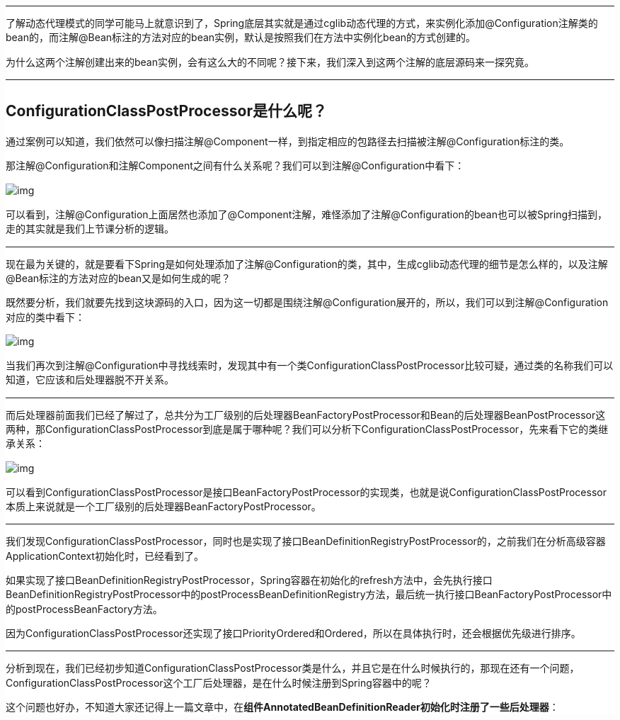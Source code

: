 ------

了解动态代理模式的同学可能马上就意识到了，Spring底层其实就是通过cglib动态代理的方式，来实例化添加@Configuration注解类的bean的，而注解@Bean标注的方法对应的bean实例，默认是按照我们在方法中实例化bean的方式创建的。

为什么这两个注解创建出来的bean实例，会有这么大的不同呢？接下来，我们深入到这两个注解的底层源码来一探究竟。

---

## ConfigurationClassPostProcessor是什么呢？

通过案例可以知道，我们依然可以像扫描注解@Component一样，到指定相应的包路径去扫描被注解@Configuration标注的类。

那注解@Configuration和注解Component之间有什么关系呢？我们可以到注解@Configuration中看下：

![img](https://studyimages.oss-cn-beijing.aliyuncs.com/img/Spring/2022-12/202302021412318.png)

可以看到，注解@Configuration上面居然也添加了@Component注解，难怪添加了注解@Configuration的bean也可以被Spring扫描到，走的其实就是我们上节课分析的逻辑。

------

现在最为关键的，就是要看下Spring是如何处理添加了注解@Configuration的类，其中，生成cglib动态代理的细节是怎么样的，以及注解@Bean标注的方法对应的bean又是如何生成的呢？

既然要分析，我们就要先找到这块源码的入口，因为这一切都是围绕注解@Configuration展开的，所以，我们可以到注解@Configuration对应的类中看下：

![img](https://studyimages.oss-cn-beijing.aliyuncs.com/img/Spring/2022-12/202302021412315.png)

当我们再次到注解@Configuration中寻找线索时，发现其中有一个类ConfigurationClassPostProcessor比较可疑，通过类的名称我们可以知道，它应该和后处理器脱不开关系。

------

而后处理器前面我们已经了解过了，总共分为工厂级别的后处理器BeanFactoryPostProcessor和Bean的后处理器BeanPostProcessor这两种，那ConfigurationClassPostProcessor到底是属于哪种呢？我们可以分析下ConfigurationClassPostProcessor，先来看下它的类继承关系：

![img](https://studyimages.oss-cn-beijing.aliyuncs.com/img/Spring/2022-12/202302021412545.png)

可以看到ConfigurationClassPostProcessor是接口BeanFactoryPostProcessor的实现类，也就是说ConfigurationClassPostProcessor本质上来说就是一个工厂级别的后处理器BeanFactoryPostProcessor。

------

我们发现ConfigurationClassPostProcessor，同时也是实现了接口BeanDefinitionRegistryPostProcessor的，之前我们在分析高级容器ApplicationContext初始化时，已经看到了。

如果实现了接口BeanDefinitionRegistryPostProcessor，Spring容器在初始化的refresh方法中，会先执行接口BeanDefinitionRegistryPostProcessor中的postProcessBeanDefinitionRegistry方法，最后统一执行接口BeanFactoryPostProcessor中的postProcessBeanFactory方法。

因为ConfigurationClassPostProcessor还实现了接口PriorityOrdered和Ordered，所以在具体执行时，还会根据优先级进行排序。

------

分析到现在，我们已经初步知道ConfigurationClassPostProcessor类是什么，并且它是在什么时候执行的，那现在还有一个问题，ConfigurationClassPostProcessor这个工厂后处理器，是在什么时候注册到Spring容器中的呢？

这个问题也好办，不知道大家还记得上一篇文章中，在**组件AnnotatedBeanDefinitionReader初始化时注册了一些后处理器**：
